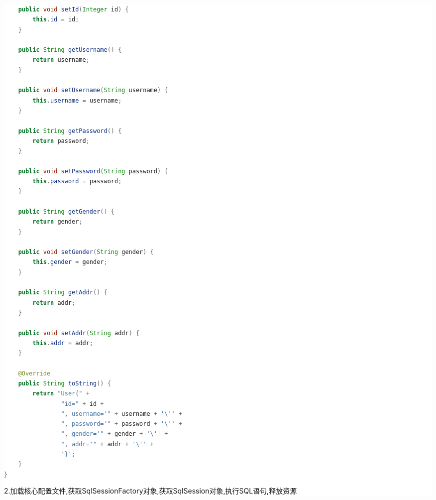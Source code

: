 ```java
    public void setId(Integer id) {
        this.id = id;
    }

    public String getUsername() {
        return username;
    }

    public void setUsername(String username) {
        this.username = username;
    }

    public String getPassword() {
        return password;
    }

    public void setPassword(String password) {
        this.password = password;
    }

    public String getGender() {
        return gender;
    }

    public void setGender(String gender) {
        this.gender = gender;
    }

    public String getAddr() {
        return addr;
    }

    public void setAddr(String addr) {
        this.addr = addr;
    }

    @Override
    public String toString() {
        return "User{" +
                "id=" + id +
                ", username='" + username + '\'' +
                ", password='" + password + '\'' +
                ", gender='" + gender + '\'' +
                ", addr='" + addr + '\'' +
                '}';
    }
}
```

2.加载核心配置文件,获取SqlSessionFactory对象,获取SqlSession对象,执行SQL语句,释放资源
